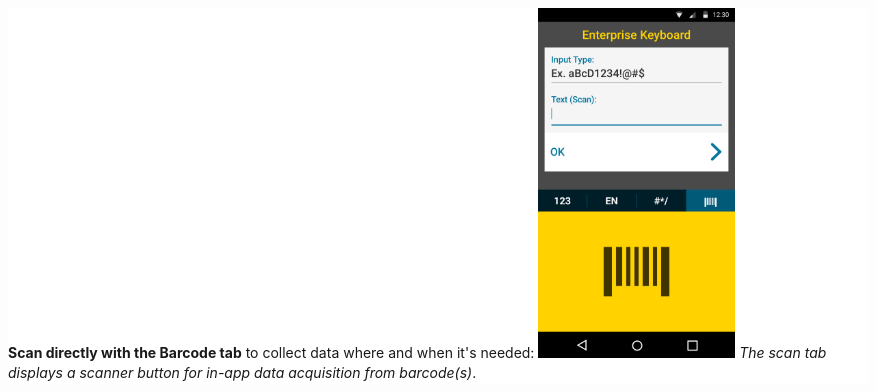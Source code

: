 <b>Scan directly with the Barcode tab</b> to collect data where and when it's needed:
<img alt="" style="height:350px" src="sample_5.png"/>
_The scan tab displays a scanner button for in-app data acquisition from barcode(s)_.
<br>
